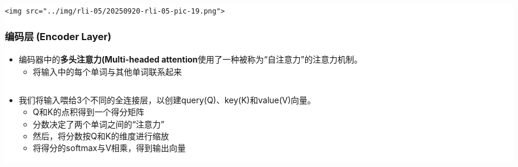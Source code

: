     <img src="../img/rli-05/20250920-rli-05-pic-19.png">
  </div>
</div>


### 编码层 (Encoder Layer)
- 编码器中的**多头注意力(Multi-headed attention**使用了一种被称为“自注意力”的注意力机制。
  - 将输入中的每个单词与其他单词联系起来

<div style="display: flex;">
  <div style="width: 100%;">

- 我们将输入喂给3个不同的全连接层，以创建query(Q)、key(K)和value(V)向量。
  - Q和K的点积得到一个得分矩阵
  - 分数决定了两个单词之间的“注意力”
  - 然后，将分数按Q和K的维度进行缩放
  - 将得分的softmax与V相乘，得到输出向量
